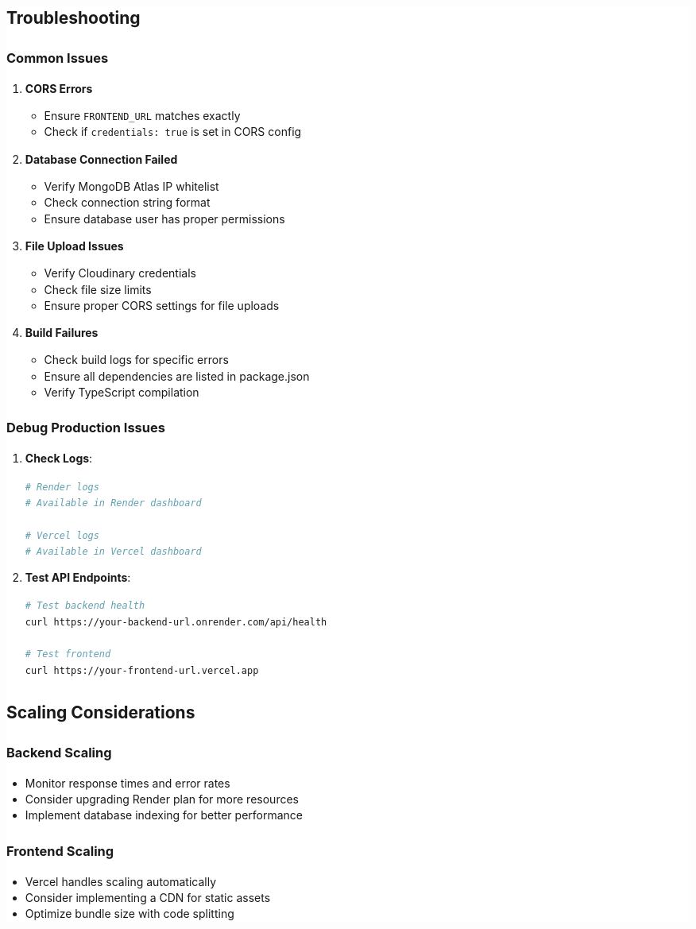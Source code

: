 ## Troubleshooting

### Common Issues

1. **CORS Errors**
   - Ensure `FRONTEND_URL` matches exactly
   - Check if `credentials: true` is set in CORS config

2. **Database Connection Failed**
   - Verify MongoDB Atlas IP whitelist
   - Check connection string format
   - Ensure database user has proper permissions

3. **File Upload Issues**
   - Verify Cloudinary credentials
   - Check file size limits
   - Ensure proper CORS settings for file uploads

4. **Build Failures**
   - Check build logs for specific errors
   - Ensure all dependencies are listed in package.json
   - Verify TypeScript compilation

### Debug Production Issues

1. **Check Logs**:
   ```bash
   # Render logs
   # Available in Render dashboard
   
   # Vercel logs
   # Available in Vercel dashboard
   ```

2. **Test API Endpoints**:
   ```bash
   # Test backend health
   curl https://your-backend-url.onrender.com/api/health
   
   # Test frontend
   curl https://your-frontend-url.vercel.app
   ```

## Scaling Considerations

### Backend Scaling
- Monitor response times and error rates
- Consider upgrading Render plan for more resources
- Implement database indexing for better performance

### Frontend Scaling
- Vercel handles scaling automatically
- Consider implementing a CDN for static assets
- Optimize bundle size with code splitting
